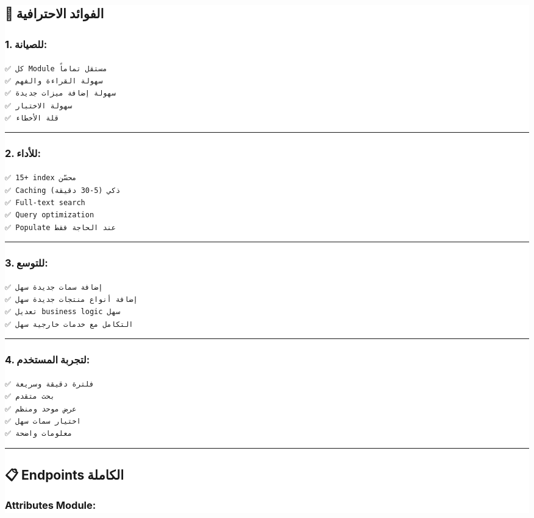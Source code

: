
## 🎯 الفوائد الاحترافية

### 1. للصيانة:

```
✅ كل Module مستقل تماماً
✅ سهولة القراءة والفهم
✅ سهولة إضافة ميزات جديدة
✅ سهولة الاختبار
✅ قلة الأخطاء
```

---

### 2. للأداء:

```
✅ 15+ index محسّن
✅ Caching ذكي (5-30 دقيقة)
✅ Full-text search
✅ Query optimization
✅ Populate عند الحاجة فقط
```

---

### 3. للتوسع:

```
✅ إضافة سمات جديدة سهل
✅ إضافة أنواع منتجات جديدة سهل
✅ تعديل business logic سهل
✅ التكامل مع خدمات خارجية سهل
```

---

### 4. لتجربة المستخدم:

```
✅ فلترة دقيقة وسريعة
✅ بحث متقدم
✅ عرض موحد ومنظم
✅ اختيار سمات سهل
✅ معلومات واضحة
```

---

## 📋 Endpoints الكاملة

### Attributes Module:
